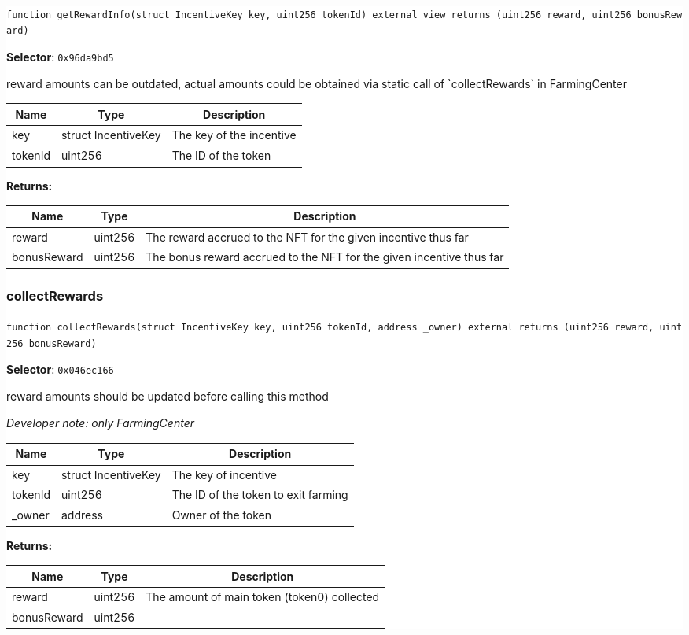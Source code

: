 ```solidity
function getRewardInfo(struct IncentiveKey key, uint256 tokenId) external view returns (uint256 reward, uint256 bonusReward)
```
**Selector**: `0x96da9bd5`

reward amounts can be outdated, actual amounts could be obtained via static call of &#x60;collectRewards&#x60; in FarmingCenter

| Name | Type | Description |
| ---- | ---- | ----------- |
| key | struct IncentiveKey | The key of the incentive |
| tokenId | uint256 | The ID of the token |

**Returns:**

| Name | Type | Description |
| ---- | ---- | ----------- |
| reward | uint256 | The reward accrued to the NFT for the given incentive thus far |
| bonusReward | uint256 | The bonus reward accrued to the NFT for the given incentive thus far |

### collectRewards

```solidity
function collectRewards(struct IncentiveKey key, uint256 tokenId, address _owner) external returns (uint256 reward, uint256 bonusReward)
```
**Selector**: `0x046ec166`

reward amounts should be updated before calling this method

*Developer note: only FarmingCenter*

| Name | Type | Description |
| ---- | ---- | ----------- |
| key | struct IncentiveKey | The key of incentive |
| tokenId | uint256 | The ID of the token to exit farming |
| _owner | address | Owner of the token |

**Returns:**

| Name | Type | Description |
| ---- | ---- | ----------- |
| reward | uint256 | The amount of main token (token0) collected |
| bonusReward | uint256 |  |

